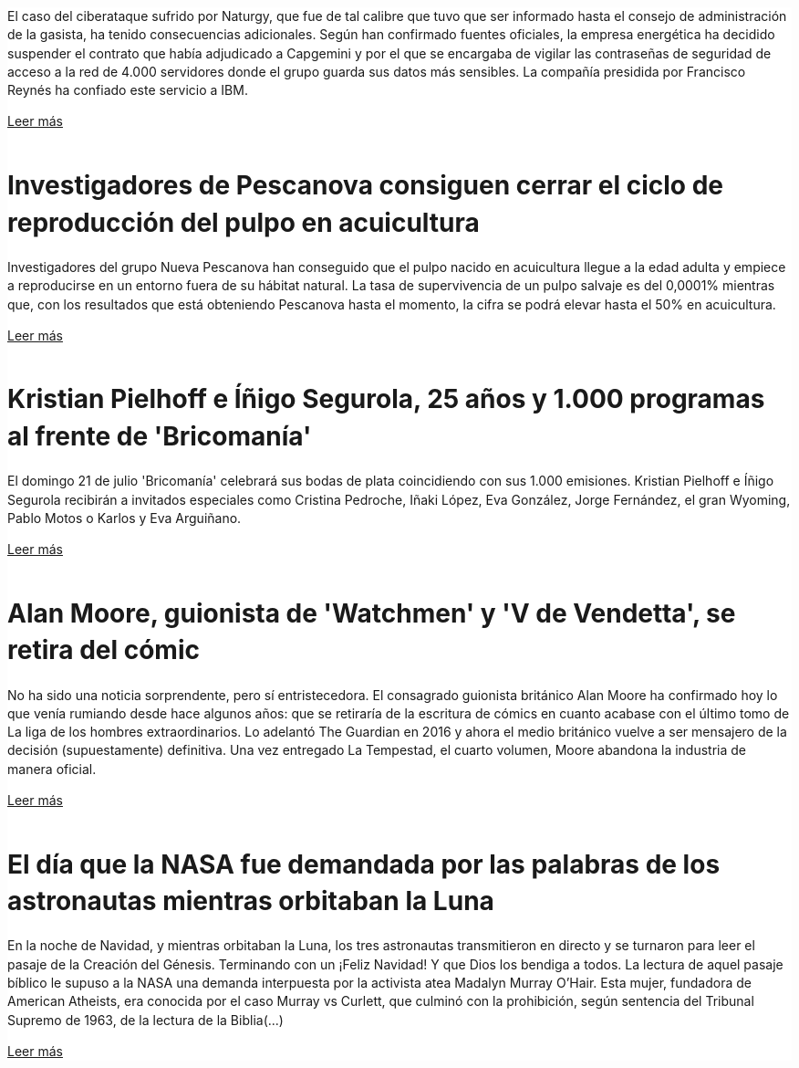 El caso del ciberataque sufrido por Naturgy, que fue de tal calibre que tuvo que ser informado hasta el consejo de administración de la gasista, ha tenido consecuencias adicionales. Según han confirmado fuentes oficiales, la empresa energética ha decidido suspender el contrato que había adjudicado a Capgemini y por el que se encargaba de vigilar las contraseñas de seguridad de acceso a la red de 4.000 servidores donde el grupo guarda sus datos más sensibles. La compañía presidida por Francisco Reynés ha confiado este servicio a IBM.

[Leer más](https://www.elconfidencial.com/empresas/2019-07-19/naturgy-rompe-contrato-seguridad-capgemini-ciberataque_2133091/)


# Investigadores de Pescanova consiguen cerrar el ciclo de reproducción del pulpo en acuicultura 

Investigadores del grupo Nueva Pescanova han conseguido que el pulpo nacido en acuicultura llegue a la edad adulta y empiece a reproducirse en un entorno fuera de su hábitat natural. La tasa de supervivencia de un pulpo salvaje es del 0,0001% mientras que, con los resultados que está obteniendo Pescanova hasta el momento, la cifra se podrá elevar hasta el 50% en acuicultura.

[Leer más](https://www.20minutos.es/noticia/3707609/0/investigadores-pescanova-consiguen-cerrar-ciclo-reproduccion-pulpo-acuicultura/)


# Kristian Pielhoff e Íñigo Segurola, 25 años y 1.000 programas al frente de 'Bricomanía' 

El domingo 21 de julio 'Bricomanía' celebrará sus bodas de plata coincidiendo con sus 1.000 emisiones. Kristian Pielhoff e Íñigo Segurola recibirán a invitados especiales como Cristina Pedroche, Iñaki López, Eva González, Jorge Fernández, el gran Wyoming, Pablo Motos o Karlos y Eva Arguiñano.

[Leer más](https://www.diezminutos.es/teleprograma/programas-tv/a28419003/bricomania-kristian-pielhoff-inigo-segurola-25-aniversario-1000-programas-bricolaje/)


# Alan Moore, guionista de 'Watchmen' y 'V de Vendetta', se retira del cómic 

No ha sido una noticia sorprendente, pero sí entristecedora. El consagrado guionista británico Alan Moore ha confirmado hoy lo que venía rumiando desde hace algunos años: que se retiraría de la escritura de cómics en cuanto acabase con el último tomo de La liga de los hombres extraordinarios. Lo adelantó The Guardian en 2016 y ahora el medio británico vuelve a ser mensajero de la decisión (supuestamente) definitiva. Una vez entregado La Tempestad, el cuarto volumen, Moore abandona la industria de manera oficial.

[Leer más](https://www.eldiario.es/cultura/comics/Adios-Alan-Moore-Watchmen-Vendetta-comic_0_921808583.html)


# El día que la NASA fue demandada por las palabras de los astronautas mientras orbitaban la Luna 

En la noche de Navidad, y mientras orbitaban la Luna, los tres astronautas transmitieron en directo y se turnaron para leer el pasaje de la Creación del Génesis. Terminando con un ¡Feliz Navidad! Y que Dios los bendiga a todos. La lectura de aquel pasaje bíblico le supuso a la NASA una demanda interpuesta por la activista atea Madalyn Murray O’Hair. Esta mujer, fundadora de American Atheists, era conocida por el caso Murray vs Curlett, que culminó con la prohibición, según sentencia del Tribunal Supremo de 1963, de la lectura de la Biblia(...)

[Leer más](https://historiasdelahistoria.com/2019/07/16/el-dia-que-la-nasa-fue-demandada-por-las-palabras-de-los-astronautas-mientras-orbitaban-la-luna)


